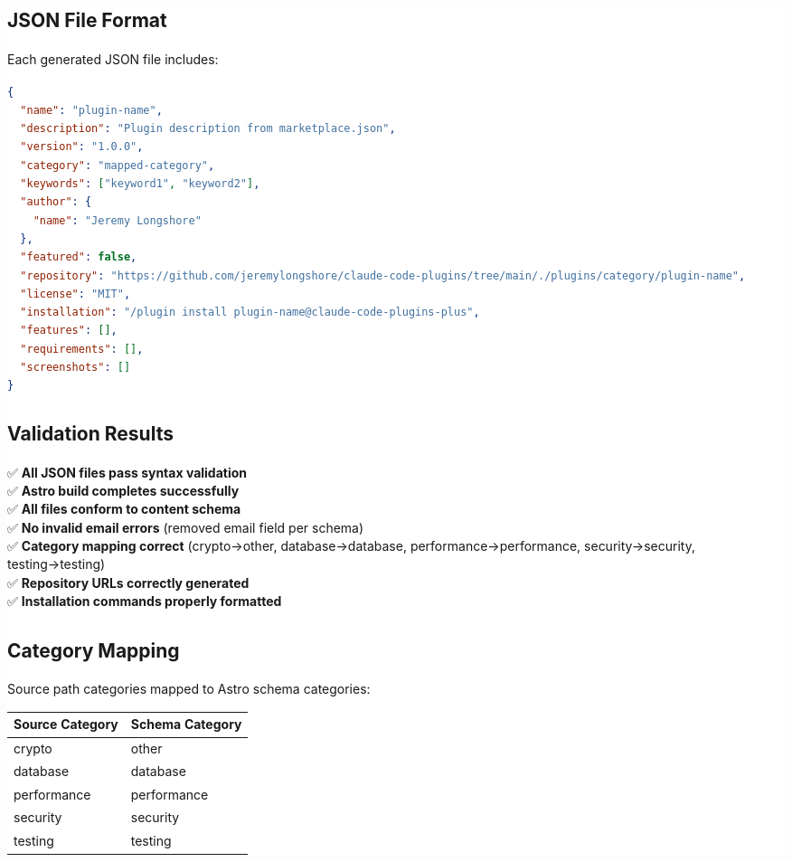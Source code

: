 ## JSON File Format

Each generated JSON file includes:

```json
{
  "name": "plugin-name",
  "description": "Plugin description from marketplace.json",
  "version": "1.0.0",
  "category": "mapped-category",
  "keywords": ["keyword1", "keyword2"],
  "author": {
    "name": "Jeremy Longshore"
  },
  "featured": false,
  "repository": "https://github.com/jeremylongshore/claude-code-plugins/tree/main/./plugins/category/plugin-name",
  "license": "MIT",
  "installation": "/plugin install plugin-name@claude-code-plugins-plus",
  "features": [],
  "requirements": [],
  "screenshots": []
}
```

## Validation Results

✅ **All JSON files pass syntax validation**  
✅ **Astro build completes successfully**  
✅ **All files conform to content schema**  
✅ **No invalid email errors** (removed email field per schema)  
✅ **Category mapping correct** (crypto→other, database→database, performance→performance, security→security, testing→testing)  
✅ **Repository URLs correctly generated**  
✅ **Installation commands properly formatted**

## Category Mapping

Source path categories mapped to Astro schema categories:

| Source Category | Schema Category |
|----------------|-----------------|
| crypto         | other           |
| database       | database        |
| performance    | performance     |
| security       | security        |
| testing        | testing         |
